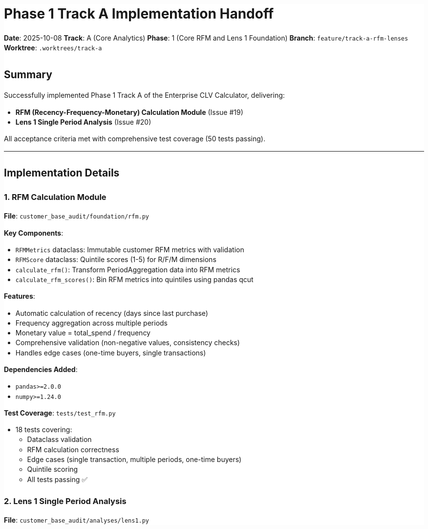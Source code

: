 # Phase 1 Track A Implementation Handoff

**Date**: 2025-10-08
**Track**: A (Core Analytics)
**Phase**: 1 (Core RFM and Lens 1 Foundation)
**Branch**: `feature/track-a-rfm-lenses`
**Worktree**: `.worktrees/track-a`

## Summary

Successfully implemented Phase 1 Track A of the Enterprise CLV Calculator, delivering:
- **RFM (Recency-Frequency-Monetary) Calculation Module** (Issue #19)
- **Lens 1 Single Period Analysis** (Issue #20)

All acceptance criteria met with comprehensive test coverage (50 tests passing).

---

## Implementation Details

### 1. RFM Calculation Module

**File**: `customer_base_audit/foundation/rfm.py`

**Key Components**:
- `RFMMetrics` dataclass: Immutable customer RFM metrics with validation
- `RFMScore` dataclass: Quintile scores (1-5) for R/F/M dimensions
- `calculate_rfm()`: Transform PeriodAggregation data into RFM metrics
- `calculate_rfm_scores()`: Bin RFM metrics into quintiles using pandas qcut

**Features**:
- Automatic calculation of recency (days since last purchase)
- Frequency aggregation across multiple periods
- Monetary value = total_spend / frequency
- Comprehensive validation (non-negative values, consistency checks)
- Handles edge cases (one-time buyers, single transactions)

**Dependencies Added**:
- `pandas>=2.0.0`
- `numpy>=1.24.0`

**Test Coverage**: `tests/test_rfm.py`
- 18 tests covering:
  - Dataclass validation
  - RFM calculation correctness
  - Edge cases (single transaction, multiple periods, one-time buyers)
  - Quintile scoring
  - All tests passing ✅

### 2. Lens 1 Single Period Analysis

**File**: `customer_base_audit/analyses/lens1.py`
